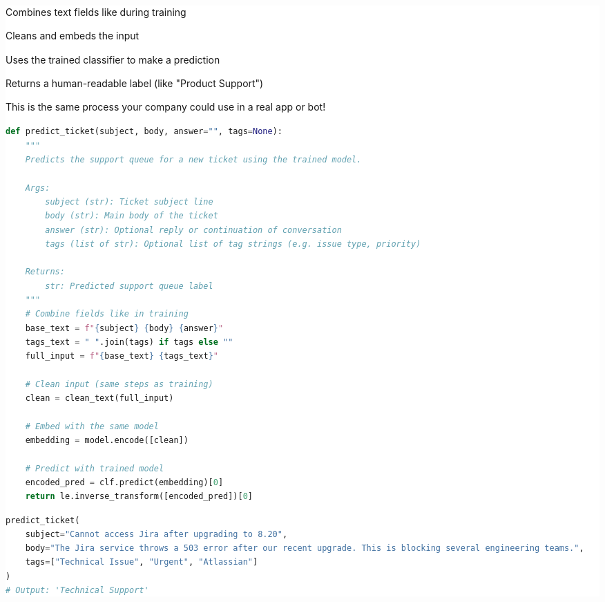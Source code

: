 Combines text fields like during training

Cleans and embeds the input

Uses the trained classifier to make a prediction

Returns a human-readable label (like "Product Support")

This is the same process your company could use in a real app or bot!


```python
def predict_ticket(subject, body, answer="", tags=None):
    """
    Predicts the support queue for a new ticket using the trained model.
    
    Args:
        subject (str): Ticket subject line
        body (str): Main body of the ticket
        answer (str): Optional reply or continuation of conversation
        tags (list of str): Optional list of tag strings (e.g. issue type, priority)
        
    Returns:
        str: Predicted support queue label
    """
    # Combine fields like in training
    base_text = f"{subject} {body} {answer}"
    tags_text = " ".join(tags) if tags else ""
    full_input = f"{base_text} {tags_text}"
    
    # Clean input (same steps as training)
    clean = clean_text(full_input)
    
    # Embed with the same model
    embedding = model.encode([clean])
    
    # Predict with trained model
    encoded_pred = clf.predict(embedding)[0]
    return le.inverse_transform([encoded_pred])[0]

```


```python
predict_ticket(
    subject="Cannot access Jira after upgrading to 8.20",
    body="The Jira service throws a 503 error after our recent upgrade. This is blocking several engineering teams.",
    tags=["Technical Issue", "Urgent", "Atlassian"]
)
# Output: 'Technical Support'

```



